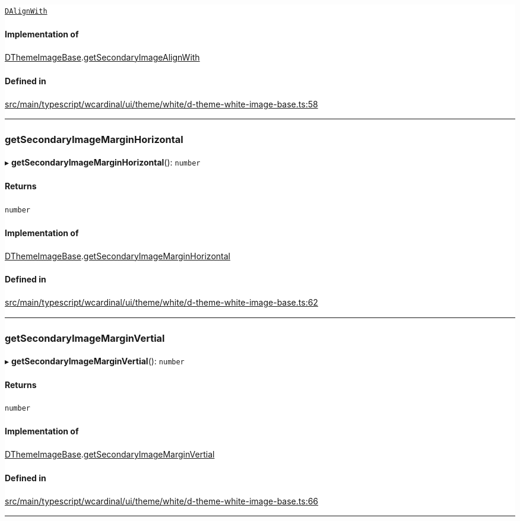 [`DAlignWith`](../index.md#dalignwith)

#### Implementation of

[DThemeImageBase](../interfaces/DThemeImageBase.md).[getSecondaryImageAlignWith](../interfaces/DThemeImageBase.md#getsecondaryimagealignwith)

#### Defined in

[src/main/typescript/wcardinal/ui/theme/white/d-theme-white-image-base.ts:58](https://github.com/winter-cardinal/winter-cardinal-ui/blob/v0.179.0/src/main/typescript/wcardinal/ui/theme/white/d-theme-white-image-base.ts#L58)

___

### getSecondaryImageMarginHorizontal

▸ **getSecondaryImageMarginHorizontal**(): `number`

#### Returns

`number`

#### Implementation of

[DThemeImageBase](../interfaces/DThemeImageBase.md).[getSecondaryImageMarginHorizontal](../interfaces/DThemeImageBase.md#getsecondaryimagemarginhorizontal)

#### Defined in

[src/main/typescript/wcardinal/ui/theme/white/d-theme-white-image-base.ts:62](https://github.com/winter-cardinal/winter-cardinal-ui/blob/v0.179.0/src/main/typescript/wcardinal/ui/theme/white/d-theme-white-image-base.ts#L62)

___

### getSecondaryImageMarginVertial

▸ **getSecondaryImageMarginVertial**(): `number`

#### Returns

`number`

#### Implementation of

[DThemeImageBase](../interfaces/DThemeImageBase.md).[getSecondaryImageMarginVertial](../interfaces/DThemeImageBase.md#getsecondaryimagemarginvertial)

#### Defined in

[src/main/typescript/wcardinal/ui/theme/white/d-theme-white-image-base.ts:66](https://github.com/winter-cardinal/winter-cardinal-ui/blob/v0.179.0/src/main/typescript/wcardinal/ui/theme/white/d-theme-white-image-base.ts#L66)

___
